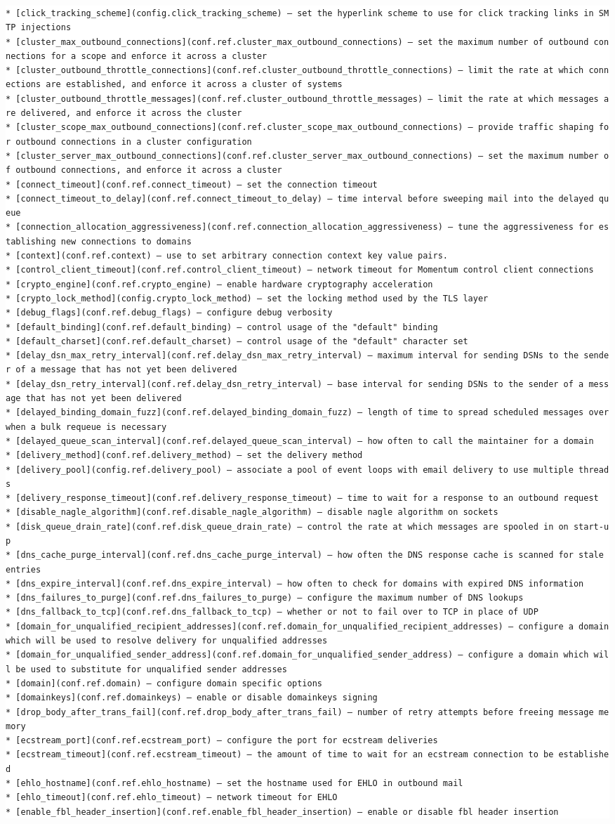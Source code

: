     * [click_tracking_scheme](config.click_tracking_scheme) — set the hyperlink scheme to use for click tracking links in SMTP injections
    * [cluster_max_outbound_connections](conf.ref.cluster_max_outbound_connections) — set the maximum number of outbound connections for a scope and enforce it across a cluster
    * [cluster_outbound_throttle_connections](conf.ref.cluster_outbound_throttle_connections) — limit the rate at which connections are established, and enforce it across a cluster of systems
    * [cluster_outbound_throttle_messages](conf.ref.cluster_outbound_throttle_messages) — limit the rate at which messages are delivered, and enforce it across the cluster
    * [cluster_scope_max_outbound_connections](conf.ref.cluster_scope_max_outbound_connections) — provide traffic shaping for outbound connections in a cluster configuration
    * [cluster_server_max_outbound_connections](conf.ref.cluster_server_max_outbound_connections) — set the maximum number of outbound connections, and enforce it across a cluster
    * [connect_timeout](conf.ref.connect_timeout) — set the connection timeout
    * [connect_timeout_to_delay](conf.ref.connect_timeout_to_delay) — time interval before sweeping mail into the delayed queue
    * [connection_allocation_aggressiveness](conf.ref.connection_allocation_aggressiveness) — tune the aggressiveness for establishing new connections to domains
    * [context](conf.ref.context) — use to set arbitrary connection context key value pairs.
    * [control_client_timeout](conf.ref.control_client_timeout) — network timeout for Momentum control client connections
    * [crypto_engine](conf.ref.crypto_engine) — enable hardware cryptography acceleration
    * [crypto_lock_method](config.crypto_lock_method) — set the locking method used by the TLS layer
    * [debug_flags](conf.ref.debug_flags) — configure debug verbosity
    * [default_binding](conf.ref.default_binding) — control usage of the "default" binding
    * [default_charset](conf.ref.default_charset) — control usage of the "default" character set
    * [delay_dsn_max_retry_interval](conf.ref.delay_dsn_max_retry_interval) — maximum interval for sending DSNs to the sender of a message that has not yet been delivered
    * [delay_dsn_retry_interval](conf.ref.delay_dsn_retry_interval) — base interval for sending DSNs to the sender of a message that has not yet been delivered
    * [delayed_binding_domain_fuzz](conf.ref.delayed_binding_domain_fuzz) — length of time to spread scheduled messages over when a bulk requeue is necessary
    * [delayed_queue_scan_interval](conf.ref.delayed_queue_scan_interval) — how often to call the maintainer for a domain
    * [delivery_method](conf.ref.delivery_method) — set the delivery method
    * [delivery_pool](config.ref.delivery_pool) — associate a pool of event loops with email delivery to use multiple threads
    * [delivery_response_timeout](conf.ref.delivery_response_timeout) — time to wait for a response to an outbound request
    * [disable_nagle_algorithm](conf.ref.disable_nagle_algorithm) — disable nagle algorithm on sockets
    * [disk_queue_drain_rate](conf.ref.disk_queue_drain_rate) — control the rate at which messages are spooled in on start-up
    * [dns_cache_purge_interval](conf.ref.dns_cache_purge_interval) — how often the DNS response cache is scanned for stale entries
    * [dns_expire_interval](conf.ref.dns_expire_interval) — how often to check for domains with expired DNS information
    * [dns_failures_to_purge](conf.ref.dns_failures_to_purge) — configure the maximum number of DNS lookups
    * [dns_fallback_to_tcp](conf.ref.dns_fallback_to_tcp) — whether or not to fail over to TCP in place of UDP
    * [domain_for_unqualified_recipient_addresses](conf.ref.domain_for_unqualified_recipient_addresses) — configure a domain which will be used to resolve delivery for unqualified addresses
    * [domain_for_unqualified_sender_address](conf.ref.domain_for_unqualified_sender_address) — configure a domain which will be used to substitute for unqualified sender addresses
    * [domain](conf.ref.domain) — configure domain specific options
    * [domainkeys](conf.ref.domainkeys) — enable or disable domainkeys signing
    * [drop_body_after_trans_fail](conf.ref.drop_body_after_trans_fail) — number of retry attempts before freeing message memory
    * [ecstream_port](conf.ref.ecstream_port) — configure the port for ecstream deliveries
    * [ecstream_timeout](conf.ref.ecstream_timeout) — the amount of time to wait for an ecstream connection to be established
    * [ehlo_hostname](conf.ref.ehlo_hostname) — set the hostname used for EHLO in outbound mail
    * [ehlo_timeout](conf.ref.ehlo_timeout) — network timeout for EHLO
    * [enable_fbl_header_insertion](conf.ref.enable_fbl_header_insertion) — enable or disable fbl header insertion